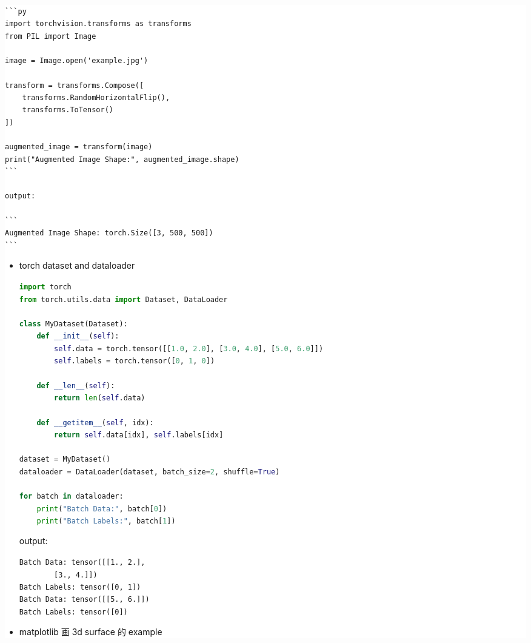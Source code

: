     ```py
    import torchvision.transforms as transforms
    from PIL import Image

    image = Image.open('example.jpg')

    transform = transforms.Compose([
        transforms.RandomHorizontalFlip(),
        transforms.ToTensor()
    ])

    augmented_image = transform(image)
    print("Augmented Image Shape:", augmented_image.shape)
    ```

    output:

    ```
    Augmented Image Shape: torch.Size([3, 500, 500])
    ```

* torch dataset and dataloader

    ```py
    import torch
    from torch.utils.data import Dataset, DataLoader

    class MyDataset(Dataset):
        def __init__(self):
            self.data = torch.tensor([[1.0, 2.0], [3.0, 4.0], [5.0, 6.0]])
            self.labels = torch.tensor([0, 1, 0])

        def __len__(self):
            return len(self.data)

        def __getitem__(self, idx):
            return self.data[idx], self.labels[idx]

    dataset = MyDataset()
    dataloader = DataLoader(dataset, batch_size=2, shuffle=True)

    for batch in dataloader:
        print("Batch Data:", batch[0])  
        print("Batch Labels:", batch[1])
    ```

    output:

    ```
    Batch Data: tensor([[1., 2.],
            [3., 4.]])
    Batch Labels: tensor([0, 1])
    Batch Data: tensor([[5., 6.]])
    Batch Labels: tensor([0])
    ```

* matplotlib 画 3d surface 的 example

